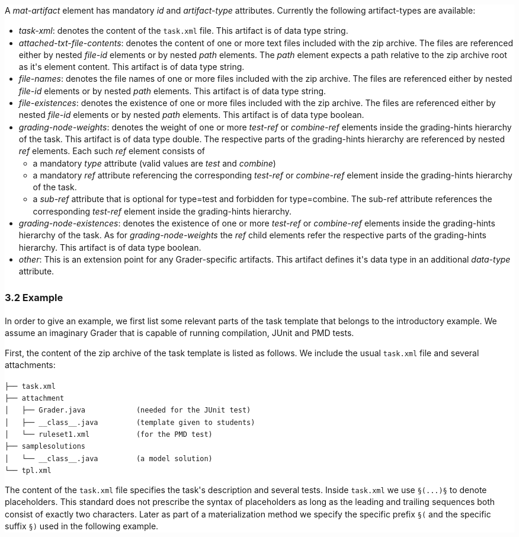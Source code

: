 A *mat-artifact* element has mandatory *id* and *artifact-type* attributes. Currently the following artifact-types are available:

- *task-xml*: denotes the content of the `task.xml` file. This artifact is of data type string.
- *attached-txt-file-contents*: denotes the content of one or more text files included with the zip archive. The files are referenced either by nested *file-id* elements or by nested *path* elements. The *path* element expects a path relative to the zip archive root as it's element content. This artifact is of data type string.
- *file-names*: denotes the file names of one or more files included with the zip archive. The files are referenced either by nested *file-id* elements or by nested *path* elements. This artifact is of data type string.
- *file-existences*: denotes the existence of one or more files included with the zip archive. The files are referenced either by nested *file-id* elements or by nested *path* elements. This artifact is of data type boolean.
- *grading-node-weights*: denotes the weight of one or more *test-ref* or *combine-ref* elements inside the grading-hints hierarchy of the task. This artifact is of data type double. The respective parts of the grading-hints hierarchy are referenced by nested *ref* elements. Each such *ref* element consists of
  * a mandatory *type* attribute (valid values are *test* and *combine*)
  * a mandatory *ref* attribute referencing the corresponding *test-ref* or *combine-ref* element inside the grading-hints hierarchy of the task.
  * a *sub-ref* attribute that is optional for type=test and forbidden for type=combine. The sub-ref attribute references the corresponding *test-ref* element inside the grading-hints hierarchy.
- *grading-node-existences*: denotes the existence of one or more *test-ref* or *combine-ref* elements inside the grading-hints hierarchy of the task. As for *grading-node-weights* the *ref* child elements refer the respective parts of the grading-hints hierarchy. This artifact is of data type boolean.
- *other*: This is an extension point for any Grader-specific artifacts. This artifact defines it's data type in an additional *data-type* attribute.


### 3.2 Example

In order to give an example, we first list some relevant parts of the task template that belongs to the introductory example. We assume an imaginary Grader that is capable of running compilation, JUnit and PMD tests.

First, the content of the zip archive of the task template is listed as follows. We include the usual `task.xml` file and several attachments:

```text
├── task.xml
├── attachment
│   ├── Grader.java            (needed for the JUnit test)
│   ├── __class__.java         (template given to students)
│   └── ruleset1.xml           (for the PMD test)
├── samplesolutions
│   └── __class__.java         (a model solution)
└── tpl.xml
```

The content of the `task.xml` file specifies the task's description and several tests. Inside `task.xml` we use `§(...)§` to denote placeholders. This standard does not prescribe the syntax of placeholders as long as the leading and trailing sequences both consist of exactly two characters. Later as part of a materialization method we specify the specific prefix `§(` and the specific suffix `§)` used in the following example.
